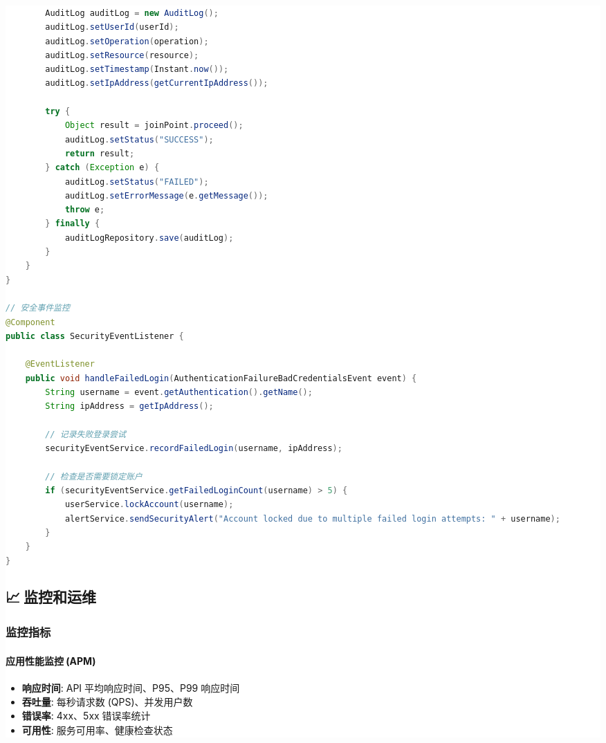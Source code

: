 ```java
        AuditLog auditLog = new AuditLog();
        auditLog.setUserId(userId);
        auditLog.setOperation(operation);
        auditLog.setResource(resource);
        auditLog.setTimestamp(Instant.now());
        auditLog.setIpAddress(getCurrentIpAddress());
        
        try {
            Object result = joinPoint.proceed();
            auditLog.setStatus("SUCCESS");
            return result;
        } catch (Exception e) {
            auditLog.setStatus("FAILED");
            auditLog.setErrorMessage(e.getMessage());
            throw e;
        } finally {
            auditLogRepository.save(auditLog);
        }
    }
}

// 安全事件监控
@Component
public class SecurityEventListener {
    
    @EventListener
    public void handleFailedLogin(AuthenticationFailureBadCredentialsEvent event) {
        String username = event.getAuthentication().getName();
        String ipAddress = getIpAddress();
        
        // 记录失败登录尝试
        securityEventService.recordFailedLogin(username, ipAddress);
        
        // 检查是否需要锁定账户
        if (securityEventService.getFailedLoginCount(username) > 5) {
            userService.lockAccount(username);
            alertService.sendSecurityAlert("Account locked due to multiple failed login attempts: " + username);
        }
    }
}
```

## 📈 监控和运维

### 监控指标

#### 应用性能监控 (APM)
- **响应时间**: API 平均响应时间、P95、P99 响应时间
- **吞吐量**: 每秒请求数 (QPS)、并发用户数
- **错误率**: 4xx、5xx 错误率统计
- **可用性**: 服务可用率、健康检查状态
